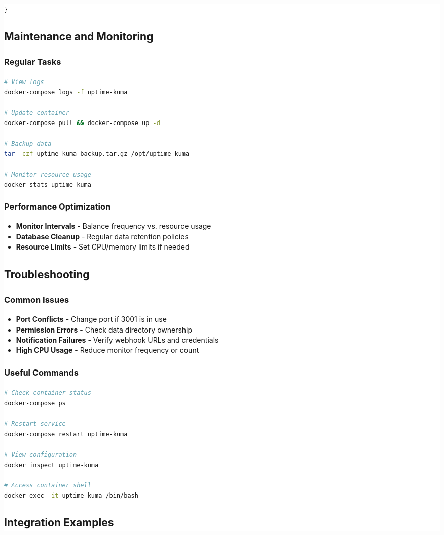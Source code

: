 ```nginx
}
```

## Maintenance and Monitoring

### Regular Tasks
```bash
# View logs
docker-compose logs -f uptime-kuma

# Update container
docker-compose pull && docker-compose up -d

# Backup data
tar -czf uptime-kuma-backup.tar.gz /opt/uptime-kuma

# Monitor resource usage
docker stats uptime-kuma
```

### Performance Optimization
- **Monitor Intervals** - Balance frequency vs. resource usage
- **Database Cleanup** - Regular data retention policies
- **Resource Limits** - Set CPU/memory limits if needed

## Troubleshooting

### Common Issues
- **Port Conflicts** - Change port if 3001 is in use
- **Permission Errors** - Check data directory ownership
- **Notification Failures** - Verify webhook URLs and credentials
- **High CPU Usage** - Reduce monitor frequency or count

### Useful Commands
```bash
# Check container status
docker-compose ps

# Restart service
docker-compose restart uptime-kuma

# View configuration
docker inspect uptime-kuma

# Access container shell
docker exec -it uptime-kuma /bin/bash
```

## Integration Examples
